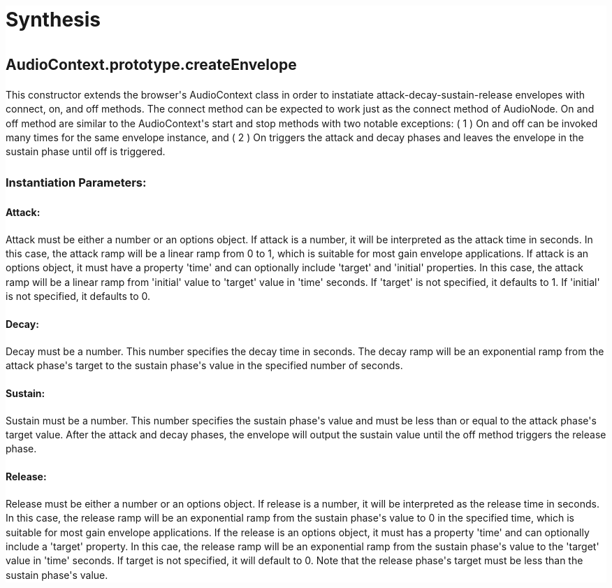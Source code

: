 Synthesis
=========

AudioContext.prototype.createEnvelope
-------------------------------------

This constructor extends the browser's AudioContext class
in order to instatiate attack-decay-sustain-release envelopes
with connect, on, and off methods. The connect method
can be expected to work just as the connect method
of AudioNode. On and off method are similar to the AudioContext's
start and stop methods with two notable exceptions: ( 1 ) On and
off can be invoked many times for the same envelope instance, and
( 2 ) On triggers the attack and decay phases and leaves the envelope
in the sustain phase until off is triggered.

### Instantiation Parameters:

#### Attack:

Attack must be either a number or an options object. If attack is a number,
it will be interpreted as the attack time in seconds. In this case, the
attack ramp will be a linear ramp from 0 to 1, which is suitable for most
gain envelope applications. If attack is an options object, it must
have a property 'time' and can optionally include 'target' and 'initial'
properties. In this case, the attack ramp will be a linear ramp from 'initial'
value to 'target' value in 'time' seconds. If 'target' is not specified, it
defaults to 1. If 'initial' is not specified, it defaults to 0.

#### Decay:

Decay must be a number. This number specifies the decay time in seconds.
The decay ramp will be an exponential ramp from the attack phase's target
to the sustain phase's value in the specified number of seconds.

#### Sustain:

Sustain must be a number. This number specifies the sustain phase's value and
must be less than or equal to the attack phase's target value. After the attack
and decay phases, the envelope will output the sustain value until the off method
triggers the release phase.

#### Release:

Release must be either a number or an options object. If release is a number,
it will be interpreted as the release time in seconds. In this case, the
release ramp will be an exponential ramp from the sustain phase's value
to 0 in the specified time, which is suitable for most gain envelope applications.
If the release is an options object, it must has a property 'time' and can
optionally include a 'target' property. In this cae, the release ramp will be
an exponential ramp from the sustain phase's value to the 'target' value
in 'time' seconds. If target is not specified, it will default to 0. Note
that the release phase's target must be less than the sustain phase's value.
